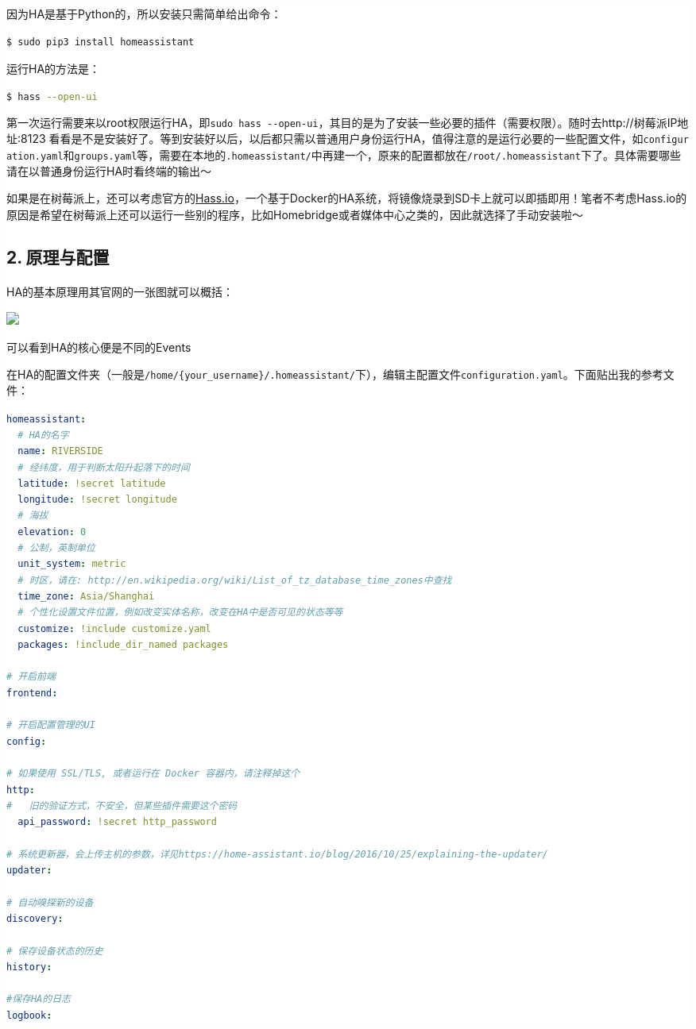 因为HA是基于Python的，所以安装只需简单给出命令：

```zsh
$ sudo pip3 install homeassistant
```

运行HA的方法是：
```zsh
$ hass --open-ui
``` 

第一次运行需要来以root权限运行HA，即`sudo hass --open-ui`，其目的是为了安装一些必要的插件（需要权限）。随时去http://树莓派IP地址:8123 看看是不是安装好了。等到安装好以后，以后都只需以普通用户身份运行HA，值得注意的是运行必要的一些配置文件，如`configuration.yaml`和`groups.yaml`等，需要在本地的`.homeassistant/`中再建一个，原来的配置都放在`/root/.homeassistant`下了。具体需要哪些请在以普通身份运行HA时看终端的输出～

如果是在树莓派上，还可以考虑官方的[Hass.io](https://www.home-assistant.io/hassio/)，一个基于Docker的HA系统，将镜像烧录到SD卡上就可以即插即用！笔者不考虑Hass.io的原因是希望在树莓派上还可以运行一些别的程序，比如Homebridge或者媒体中心之类的，因此就选择了手动安装啦～

## 2. 原理与配置

HA的基本原理用其官网的一张图就可以概括：

![](https://developers.home-assistant.io/img/en/architecture/ha_architecture.svg)

可以看到HA的核心便是不同的Events

在HA的配置文件夹（一般是`/home/{your_username}/.homeassistant/`下），编辑主配置文件`configuration.yaml`。下面贴出我的参考文件：

```yaml
homeassistant:
  # HA的名字
  name: RIVERSIDE
  # 经纬度，用于判断太阳升起落下的时间
  latitude: !secret latitude
  longitude: !secret longitude
  # 海拔
  elevation: 0
  # 公制，英制单位
  unit_system: metric
  # 时区，请在: http://en.wikipedia.org/wiki/List_of_tz_database_time_zones中查找
  time_zone: Asia/Shanghai
  # 个性化设置文件位置，例如改变实体名称，改变在HA中是否可见的状态等等
  customize: !include customize.yaml
  packages: !include_dir_named packages

# 开启前端
frontend:

# 开启配置管理的UI
config:

# 如果使用 SSL/TLS, 或者运行在 Docker 容器内，请注释掉这个
http:
#   旧的验证方式，不安全，但某些插件需要这个密码
  api_password: !secret http_password

# 系统更新器，会上传主机的参数，详见https://home-assistant.io/blog/2016/10/25/explaining-the-updater/
updater:

# 自动嗅探新的设备
discovery:

# 保存设备状态的历史
history:

#保存HA的日志
logbook:
```